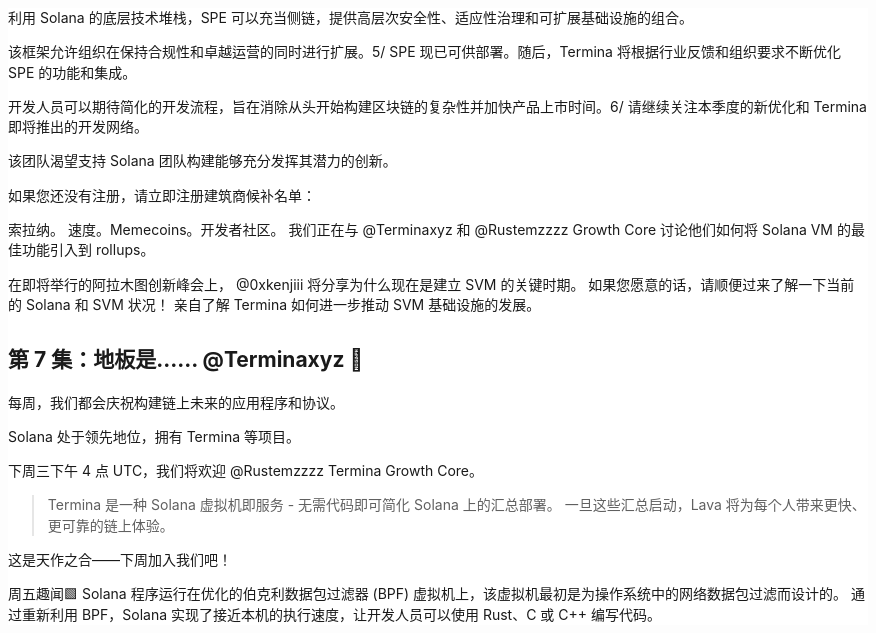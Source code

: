 利用 Solana 的底层技术堆栈，SPE 可以充当侧链，提供高层次安全性、适应性治理和可扩展基础设施的组合。

该框架允许组织在保持合规性和卓越运营的同时进行扩展。5/ SPE 现已可供部署。随后，Termina 将根据行业反馈和组织要求不断优化 SPE 的功能和集成。

开发人员可以期待简化的开发流程，旨在消除从头开始构建区块链的复杂性并加快产品上市时间。6/ 请继续关注本季度的新优化和 Termina 即将推出的开发网络。

该团队渴望支持 Solana 团队构建能够充分发挥其潜力的创新。

如果您还没有注册，请立即注册建筑商候补名单：

索拉纳。
速度。Memecoins。开发者社区。
我们正在与
@Terminaxyz
和
@Rustemzzzz
 Growth Core 讨论他们如何将 Solana VM 的最佳功能引入到 rollups。

在即将举行的阿拉木图创新峰会上， 
@0xkenjiii
将分享为什么现在是建立 SVM 的关键时期。
如果您愿意的话，请顺便过来了解一下当前的 Solana 和 SVM 状况！
亲自了解 Termina 如何进一步推动 SVM 基础设施的发展。

第 7 集：地板是…… 
@Terminaxyz
 🌋
-----

每周，我们都会庆祝构建链上未来的应用程序和协议。

Solana 处于领先地位，拥有 Termina 等项目。

下周三下午 4 点 UTC，我们将欢迎
@Rustemzzzz
 Termina Growth Core。

> Termina 是一种 Solana 虚拟机即服务 - 无需代码即可简化 Solana 上的汇总部署。
> 一旦这些汇总启动，Lava 将为每个人带来更快、更可靠的链上体验。

这是天作之合——下周加入我们吧！

周五趣闻🟩
Solana 程序运行在优化的伯克利数据包过滤器 (BPF) 虚拟机上，该虚拟机最初是为操作系统中的网络数据包过滤而设计的。
通过重新利用 BPF，Solana 实现了接近本机的执行速度，让开发人员可以使用 Rust、C 或 C++ 编写代码。